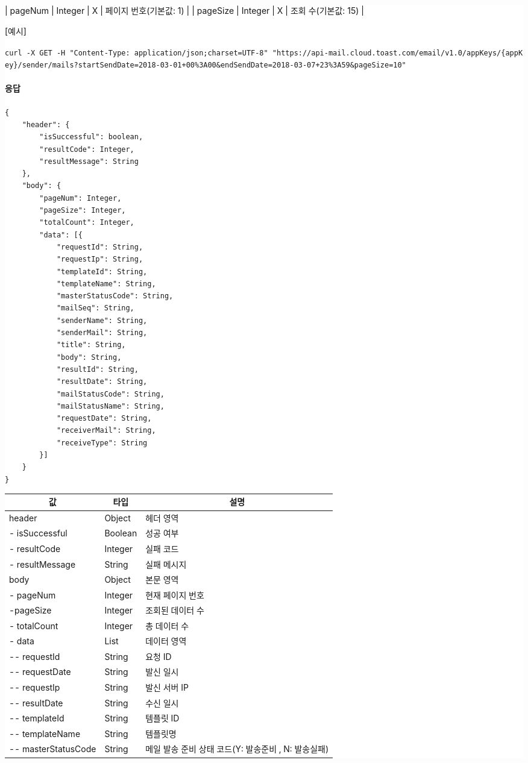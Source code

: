 | pageNum          | Integer | X    | 페이지 번호(기본값: 1)                           |
| pageSize         | Integer | X    | 조회 수(기본값: 15)                            |

[예시]
```
curl -X GET -H "Content-Type: application/json;charset=UTF-8" "https://api-mail.cloud.toast.com/email/v1.0/appKeys/{appKey}/sender/mails?startSendDate=2018-03-01+00%3A00&endSendDate=2018-03-07+23%3A59&pageSize=10"
```

#### 응답

```
{
    "header": {
        "isSuccessful": boolean,
        "resultCode": Integer,
        "resultMessage": String
    },
    "body": {
        "pageNum": Integer,
        "pageSize": Integer,
        "totalCount": Integer,
        "data": [{
            "requestId": String,
            "requestIp": String,
            "templateId": String,
            "templateName": String,
            "masterStatusCode": String,
            "mailSeq": String,
            "senderName": String,
            "senderMail": String,
            "title": String,
            "body": String,
            "resultId": String,
            "resultDate": String,
            "mailStatusCode": String,
            "mailStatusName": String,
            "requestDate": String,
            "receiverMail": String,
            "receiveType": String
        }]
    }
}
```

| 값                   | 타입      | 설명                                       |
| ------------------- | ------- | ---------------------------------------- |
| header              | Object  | 헤더 영역                                    |
| - isSuccessful      | Boolean | 성공 여부                                    |
| - resultCode        | Integer | 실패 코드                                    |
| - resultMessage     | String  | 실패 메시지                                   |
| body                | Object  | 본문 영역                                    |
| - pageNum           | Integer | 현재 페이지 번호                                |
| -pageSize           | Integer | 조회된 데이터 수                                |
| - totalCount        | Integer | 총 데이터 수                                  |
| - data              | List    | 데이터 영역                                   |
| -- requestId        | String  | 요청 ID                                    |
| -- requestDate      | String  | 발신 일시                                    |
| -- requestIp        | String  | 발신 서버 IP                                 |
| -- resultDate       | String  | 수신 일시                                    |
| -- templateId       | String  | 템플릿 ID                                   |
| -- templateName     | String  | 템플릿명                                     |
| -- masterStatusCode | String  | 메일 발송 준비 상태 코드(Y: 발송준비 , N: 발송실패)        |